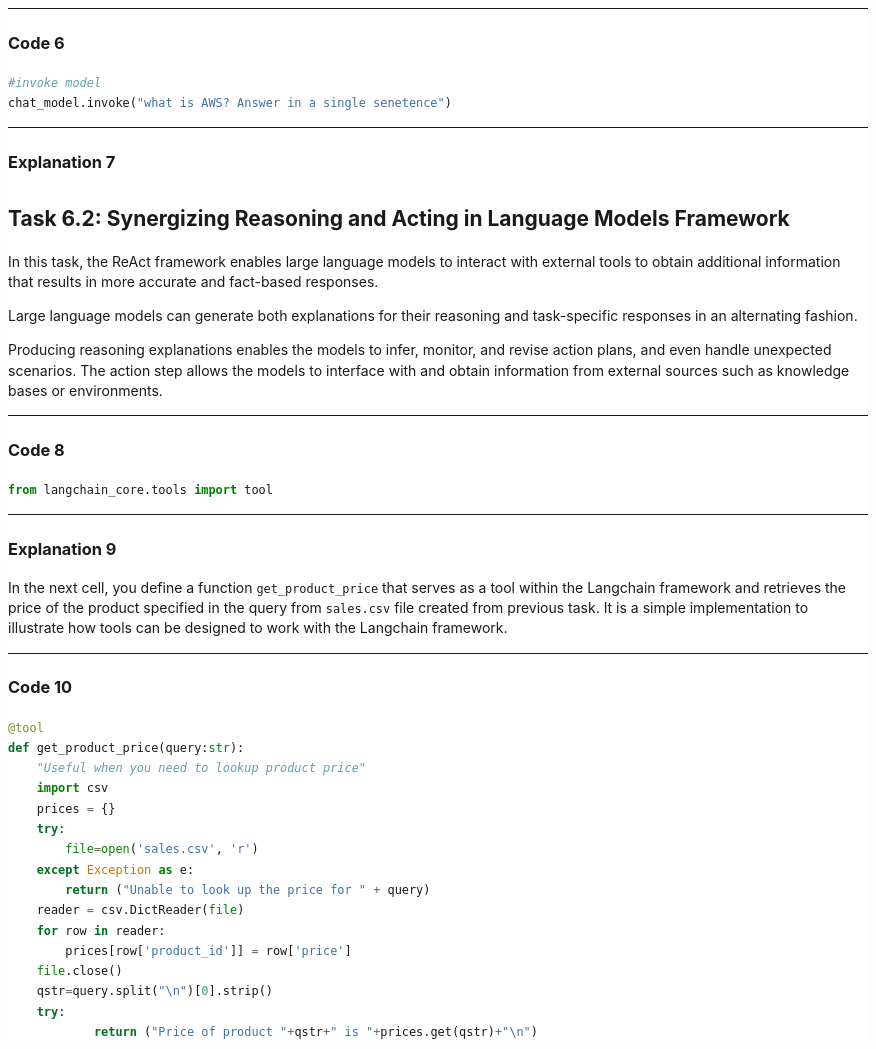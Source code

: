 
---

### Code 6

```python
#invoke model
chat_model.invoke("what is AWS? Answer in a single senetence")
```


---

### Explanation 7

## Task 6.2: Synergizing Reasoning and Acting in Language Models Framework

In this task, the ReAct framework enables large language models to interact with external tools to obtain additional information that results in more accurate and fact-based responses.

Large language models can generate both explanations for their reasoning and task-specific responses in an alternating fashion.

Producing reasoning explanations enables the models to infer, monitor, and revise action plans, and even handle unexpected scenarios. The action step allows the models to interface with and obtain information from external sources such as knowledge bases or environments.


---

### Code 8

```python
from langchain_core.tools import tool
```


---

### Explanation 9

In the next cell, you define a function `get_product_price` that serves as a tool within the Langchain framework and retrieves the price of the product specified in the query from `sales.csv` file created from previous task. It is a simple implementation to illustrate how tools can be designed to work with the Langchain framework. 


---

### Code 10

```python
@tool
def get_product_price(query:str):
    "Useful when you need to lookup product price"
    import csv
    prices = {}
    try:
        file=open('sales.csv', 'r')
    except Exception as e:
        return ("Unable to look up the price for " + query)
    reader = csv.DictReader(file)
    for row in reader:
        prices[row['product_id']] = row['price']
    file.close()
    qstr=query.split("\n")[0].strip()
    try:
            return ("Price of product "+qstr+" is "+prices.get(qstr)+"\n")
```